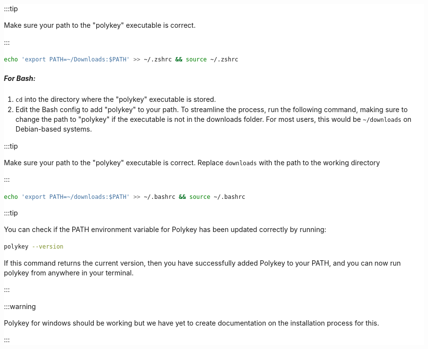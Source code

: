 :::tip

Make sure your path to the "polykey" executable is correct.

:::

```sh
echo 'export PATH=~/Downloads:$PATH' >> ~/.zshrc && source ~/.zshrc
```

</TabItem>
 <TabItem value="bash" label="Bash">

##### For Bash:

1. `cd` into the directory where the "polykey" executable is stored.
2. Edit the Bash config to add "polykey" to your path. To streamline the process, run the following command, making sure to change the path to "polykey" if the executable is not in the downloads folder. For most users, this would be `~/downloads` on Debian-based systems.

:::tip

Make sure your path to the "polykey" executable is correct. Replace `downloads` with the path to the working directory

:::

```sh
echo 'export PATH=~/downloads:$PATH' >> ~/.bashrc && source ~/.bashrc
```

</TabItem>
</Tabs>

:::tip

You can check if the PATH environment variable for Polykey has been updated correctly by running:

```sh
polykey --version
```

If this command returns the current version, then you have successfully added Polykey to your PATH, and you can now run polykey from anywhere in your terminal.

:::

  </TabItem>
  <TabItem value="windows" label="Windows">

:::warning

Polykey for windows should be working but we have yet to create documentation on the installation process for this.

:::

  </TabItem>

  </Tabs>

  </TabItem>
